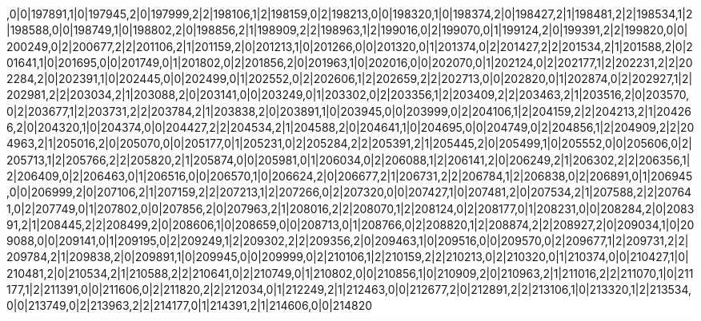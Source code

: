 ,0|0|197891,1|0|197945,2|0|197999,2|2|198106,1|2|198159,0|2|198213,0|0|198320,1|0|198374,2|0|198427,2|1|198481,2|2|198534,1|2|198588,0|0|198749,1|0|198802,2|0|198856,2|1|198909,2|2|198963,1|2|199016,0|2|199070,0|1|199124,2|0|199391,2|2|199820,0|0|200249,0|2|200677,2|2|201106,2|1|201159,2|0|201213,1|0|201266,0|0|201320,0|1|201374,0|2|201427,2|2|201534,2|1|201588,2|0|201641,1|0|201695,0|0|201749,0|1|201802,0|2|201856,2|0|201963,1|0|202016,0|0|202070,0|1|202124,0|2|202177,1|2|202231,2|2|202284,2|0|202391,1|0|202445,0|0|202499,0|1|202552,0|2|202606,1|2|202659,2|2|202713,0|0|202820,0|1|202874,0|2|202927,1|2|202981,2|2|203034,2|1|203088,2|0|203141,0|0|203249,0|1|203302,0|2|203356,1|2|203409,2|2|203463,2|1|203516,2|0|203570,0|2|203677,1|2|203731,2|2|203784,2|1|203838,2|0|203891,1|0|203945,0|0|203999,0|2|204106,1|2|204159,2|2|204213,2|1|204266,2|0|204320,1|0|204374,0|0|204427,2|2|204534,2|1|204588,2|0|204641,1|0|204695,0|0|204749,0|2|204856,1|2|204909,2|2|204963,2|1|205016,2|0|205070,0|0|205177,0|1|205231,0|2|205284,2|2|205391,2|1|205445,2|0|205499,1|0|205552,0|0|205606,0|2|205713,1|2|205766,2|2|205820,2|1|205874,0|0|205981,0|1|206034,0|2|206088,1|2|206141,2|0|206249,2|1|206302,2|2|206356,1|2|206409,0|2|206463,0|1|206516,0|0|206570,1|0|206624,2|0|206677,2|1|206731,2|2|206784,1|2|206838,0|2|206891,0|1|206945,0|0|206999,2|0|207106,2|1|207159,2|2|207213,1|2|207266,0|2|207320,0|0|207427,1|0|207481,2|0|207534,2|1|207588,2|2|207641,0|2|207749,0|1|207802,0|0|207856,2|0|207963,2|1|208016,2|2|208070,1|2|208124,0|2|208177,0|1|208231,0|0|208284,2|0|208391,2|1|208445,2|2|208499,2|0|208606,1|0|208659,0|0|208713,0|1|208766,0|2|208820,1|2|208874,2|2|208927,2|0|209034,1|0|209088,0|0|209141,0|1|209195,0|2|209249,1|2|209302,2|2|209356,2|0|209463,1|0|209516,0|0|209570,0|2|209677,1|2|209731,2|2|209784,2|1|209838,2|0|209891,1|0|209945,0|0|209999,0|2|210106,1|2|210159,2|2|210213,0|2|210320,0|1|210374,0|0|210427,1|0|210481,2|0|210534,2|1|210588,2|2|210641,0|2|210749,0|1|210802,0|0|210856,1|0|210909,2|0|210963,2|1|211016,2|2|211070,1|0|211177,1|2|211391,0|0|211606,0|2|211820,2|2|212034,0|1|212249,2|1|212463,0|0|212677,2|0|212891,2|2|213106,1|0|213320,1|2|213534,0|0|213749,0|2|213963,2|2|214177,0|1|214391,2|1|214606,0|0|214820
